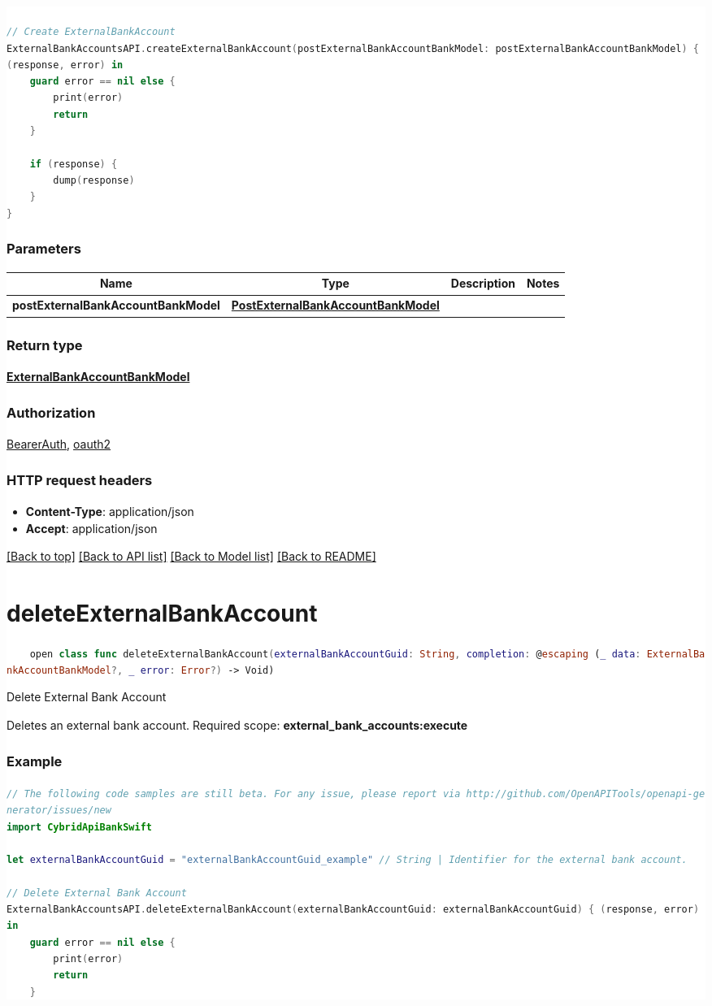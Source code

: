 ```swift

// Create ExternalBankAccount
ExternalBankAccountsAPI.createExternalBankAccount(postExternalBankAccountBankModel: postExternalBankAccountBankModel) { (response, error) in
    guard error == nil else {
        print(error)
        return
    }

    if (response) {
        dump(response)
    }
}
```

### Parameters

Name | Type | Description  | Notes
------------- | ------------- | ------------- | -------------
 **postExternalBankAccountBankModel** | [**PostExternalBankAccountBankModel**](PostExternalBankAccountBankModel.md) |  | 

### Return type

[**ExternalBankAccountBankModel**](ExternalBankAccountBankModel.md)

### Authorization

[BearerAuth](../README.md#BearerAuth), [oauth2](../README.md#oauth2)

### HTTP request headers

 - **Content-Type**: application/json
 - **Accept**: application/json

[[Back to top]](#) [[Back to API list]](../README.md#documentation-for-api-endpoints) [[Back to Model list]](../README.md#documentation-for-models) [[Back to README]](../README.md)

# **deleteExternalBankAccount**
```swift
    open class func deleteExternalBankAccount(externalBankAccountGuid: String, completion: @escaping (_ data: ExternalBankAccountBankModel?, _ error: Error?) -> Void)
```

Delete External Bank Account

Deletes an external bank account.  Required scope: **external_bank_accounts:execute**

### Example
```swift
// The following code samples are still beta. For any issue, please report via http://github.com/OpenAPITools/openapi-generator/issues/new
import CybridApiBankSwift

let externalBankAccountGuid = "externalBankAccountGuid_example" // String | Identifier for the external bank account.

// Delete External Bank Account
ExternalBankAccountsAPI.deleteExternalBankAccount(externalBankAccountGuid: externalBankAccountGuid) { (response, error) in
    guard error == nil else {
        print(error)
        return
    }
```